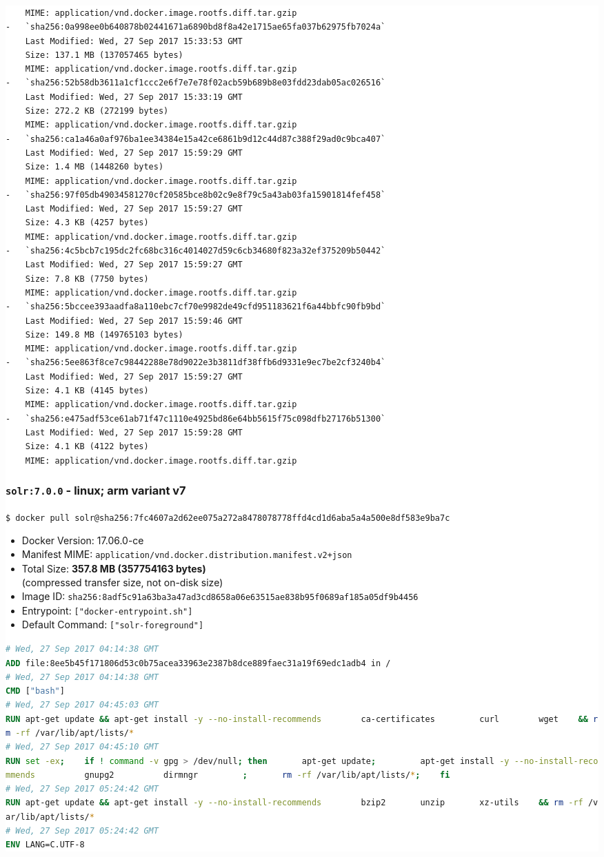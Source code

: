 		MIME: application/vnd.docker.image.rootfs.diff.tar.gzip
	-	`sha256:0a998ee0b640878b02441671a6890bd8f8a42e1715ae65fa037b62975fb7024a`  
		Last Modified: Wed, 27 Sep 2017 15:33:53 GMT  
		Size: 137.1 MB (137057465 bytes)  
		MIME: application/vnd.docker.image.rootfs.diff.tar.gzip
	-	`sha256:52b58db3611a1cf1ccc2e6f7e7e78f02acb59b689b8e03fdd23dab05ac026516`  
		Last Modified: Wed, 27 Sep 2017 15:33:19 GMT  
		Size: 272.2 KB (272199 bytes)  
		MIME: application/vnd.docker.image.rootfs.diff.tar.gzip
	-	`sha256:ca1a46a0af976ba1ee34384e15a42ce6861b9d12c44d87c388f29ad0c9bca407`  
		Last Modified: Wed, 27 Sep 2017 15:59:29 GMT  
		Size: 1.4 MB (1448260 bytes)  
		MIME: application/vnd.docker.image.rootfs.diff.tar.gzip
	-	`sha256:97f05db49034581270cf20585bce8b02c9e8f79c5a43ab03fa15901814fef458`  
		Last Modified: Wed, 27 Sep 2017 15:59:27 GMT  
		Size: 4.3 KB (4257 bytes)  
		MIME: application/vnd.docker.image.rootfs.diff.tar.gzip
	-	`sha256:4c5bcb7c195dc2fc68bc316c4014027d59c6cb34680f823a32ef375209b50442`  
		Last Modified: Wed, 27 Sep 2017 15:59:27 GMT  
		Size: 7.8 KB (7750 bytes)  
		MIME: application/vnd.docker.image.rootfs.diff.tar.gzip
	-	`sha256:5bccee393aadfa8a110ebc7cf70e9982de49cfd951183621f6a44bbfc90fb9bd`  
		Last Modified: Wed, 27 Sep 2017 15:59:46 GMT  
		Size: 149.8 MB (149765103 bytes)  
		MIME: application/vnd.docker.image.rootfs.diff.tar.gzip
	-	`sha256:5ee863f8ce7c98442288e78d9022e3b3811df38ffb6d9331e9ec7be2cf3240b4`  
		Last Modified: Wed, 27 Sep 2017 15:59:27 GMT  
		Size: 4.1 KB (4145 bytes)  
		MIME: application/vnd.docker.image.rootfs.diff.tar.gzip
	-	`sha256:e475adf53ce61ab71f47c1110e4925bd86e64bb5615f75c098dfb27176b51300`  
		Last Modified: Wed, 27 Sep 2017 15:59:28 GMT  
		Size: 4.1 KB (4122 bytes)  
		MIME: application/vnd.docker.image.rootfs.diff.tar.gzip

### `solr:7.0.0` - linux; arm variant v7

```console
$ docker pull solr@sha256:7fc4607a2d62ee075a272a8478078778ffd4cd1d6aba5a4a500e8df583e9ba7c
```

-	Docker Version: 17.06.0-ce
-	Manifest MIME: `application/vnd.docker.distribution.manifest.v2+json`
-	Total Size: **357.8 MB (357754163 bytes)**  
	(compressed transfer size, not on-disk size)
-	Image ID: `sha256:8adf5c91a63ba3a47ad3cd8658a06e63515ae838b95f0689af185a05df9b4456`
-	Entrypoint: `["docker-entrypoint.sh"]`
-	Default Command: `["solr-foreground"]`

```dockerfile
# Wed, 27 Sep 2017 04:14:38 GMT
ADD file:8ee5b45f171806d53c0b75acea33963e2387b8dce889faec31a19f69edc1adb4 in / 
# Wed, 27 Sep 2017 04:14:38 GMT
CMD ["bash"]
# Wed, 27 Sep 2017 04:45:03 GMT
RUN apt-get update && apt-get install -y --no-install-recommends 		ca-certificates 		curl 		wget 	&& rm -rf /var/lib/apt/lists/*
# Wed, 27 Sep 2017 04:45:10 GMT
RUN set -ex; 	if ! command -v gpg > /dev/null; then 		apt-get update; 		apt-get install -y --no-install-recommends 			gnupg2 			dirmngr 		; 		rm -rf /var/lib/apt/lists/*; 	fi
# Wed, 27 Sep 2017 05:24:42 GMT
RUN apt-get update && apt-get install -y --no-install-recommends 		bzip2 		unzip 		xz-utils 	&& rm -rf /var/lib/apt/lists/*
# Wed, 27 Sep 2017 05:24:42 GMT
ENV LANG=C.UTF-8
```